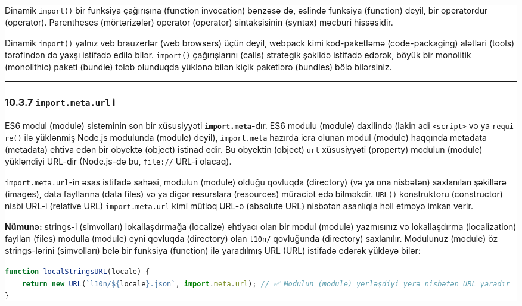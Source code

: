 Dinamik `import()` bir funksiya çağırışına (function invocation) bənzəsə də, əslində funksiya (function) deyil, bir operatordur (operator). Parentheses (mörtərizələr) operator (operator) sintaksisinin (syntax) məcburi hissəsidir.

Dinamik `import()` yalnız veb brauzerlər (web browsers) üçün deyil, webpack kimi kod-paketləmə (code-packaging) alətləri (tools) tərəfindən də yaxşı istifadə edilə bilər. `import()` çağırışlarını (calls) strategik şəkildə istifadə edərək, böyük bir monolitik (monolithic) paketi (bundle) tələb olunduqda yüklənə bilən kiçik paketlərə (bundles) bölə bilərsiniz.

---

### 10.3.7 `import.meta.url` ℹ️

ES6 modul (module) sisteminin son bir xüsusiyyəti **`import.meta`**-dır. ES6 modulu (module) daxilində (lakin adi `<script>` və ya `require()` ilə yüklənmiş Node.js modulunda (module) deyil), `import.meta` hazırda icra olunan modul (module) haqqında metadata (metadata) ehtiva edən bir obyektə (object) istinad edir. Bu obyektin (object) `url` xüsusiyyəti (property) modulun (module) yükləndiyi URL-dir (Node.js-də bu, `file://` URL-i olacaq).

`import.meta.url`-in əsas istifadə sahəsi, modulun (module) olduğu qovluqda (directory) (və ya ona nisbətən) saxlanılan şəkillərə (images), data fayllarına (data files) və ya digər resurslara (resources) müraciət edə bilməkdir. `URL()` konstruktoru (constructor) nisbi URL-i (relative URL) `import.meta.url` kimi mütləq URL-ə (absolute URL) nisbətən asanlıqla həll etməyə imkan verir.

**Nümunə:** strings-i (simvolları) lokallaşdırmağa (localize) ehtiyacı olan bir modul (module) yazmısınız və lokallaşdırma (localization) faylları (files) modulla (module) eyni qovluqda (directory) olan `l10n/` qovluğunda (directory) saxlanılır. Modulunuz (module) öz strings-lərini (simvolları) belə bir funksiya (function) ilə yaradılmış URL (URL) istifadə edərək yükləyə bilər:

```javascript
function localStringsURL(locale) {
    return new URL(`l10n/${locale}.json`, import.meta.url); // ✅ Modulun (module) yerləşdiyi yerə nisbətən URL yaradır
}
```